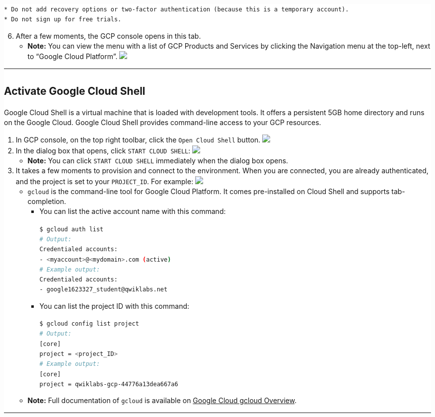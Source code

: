     * Do not add recovery options or two-factor authentication (because this is a temporary account).
    * Do not sign up for free trials.
6. After a few moments, the GCP console opens in this tab.
    * **Note:** You can view the menu with a list of GCP Products and Services by clicking the Navigation menu at the top-left, next to “Google Cloud Platform”.
    ![](../../../res/img/setup/Setup-3.png)

---
## Activate Google Cloud Shell

Google Cloud Shell is a virtual machine that is loaded with development tools. It offers a persistent 5GB home directory and runs on the Google Cloud. Google Cloud Shell provides command-line access to your GCP resources.

1. In GCP console, on the top right toolbar, click the `Open Cloud Shell` button.
    ![](../../../res/img/setup/Setup-4.png)
2. In the dialog box that opens, click `START CLOUD SHELL`:
    ![](../../../res/img/setup/Setup-5.png)
    * **Note:** You can click `START CLOUD SHELL` immediately when the dialog box opens.
3. It takes a few moments to provision and connect to the environment. When you are connected, you are already authenticated, and the project is set to your `PROJECT_ID`. For example:
    ![](../../../res/img/setup/Setup-6.png)
    * `gcloud` is the command-line tool for Google Cloud Platform. It comes pre-installed on Cloud Shell and supports tab-completion.
        * You can list the active account name with this command:
            ```bash
            $ gcloud auth list
            # Output:
            Credentialed accounts:
            - <myaccount>@<mydomain>.com (active)
            # Example output:
            Credentialed accounts:
            - google1623327_student@qwiklabs.net
            ```
        * You can list the project ID with this command:
            ```bash
            $ gcloud config list project
            # Output:
            [core]
            project = <project_ID>
            # Example output:
            [core]
            project = qwiklabs-gcp-44776a13dea667a6
            ```
    * **Note:** Full documentation of `gcloud` is available on [Google Cloud gcloud Overview](https://cloud.google.com/sdk/gcloud).

---